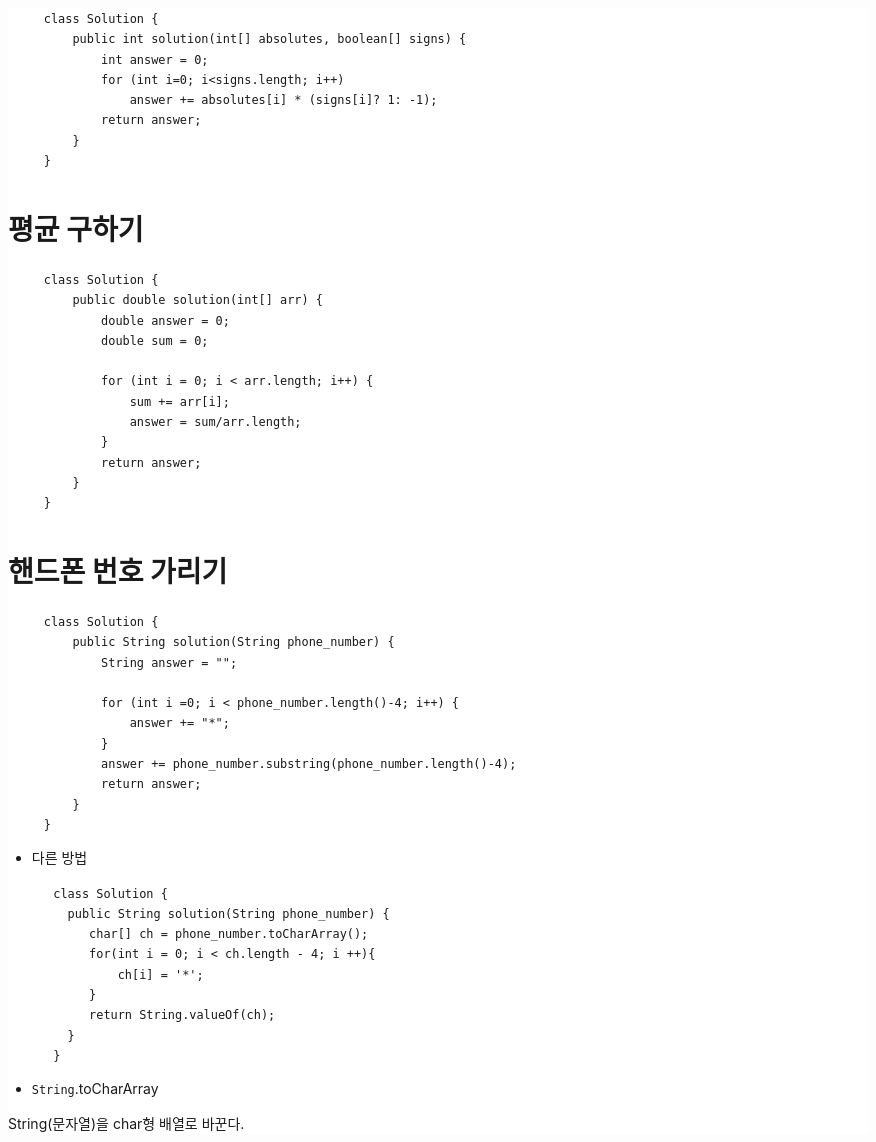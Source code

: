          class Solution {
             public int solution(int[] absolutes, boolean[] signs) {
                 int answer = 0;
                 for (int i=0; i<signs.length; i++)
                     answer += absolutes[i] * (signs[i]? 1: -1);
                 return answer;
             }
         }
         
# 평균 구하기

         class Solution {
             public double solution(int[] arr) {
                 double answer = 0;
                 double sum = 0;

                 for (int i = 0; i < arr.length; i++) {
                     sum += arr[i];
                     answer = sum/arr.length;
                 }
                 return answer;
             }
         }

# 핸드폰 번호 가리기

         class Solution {
             public String solution(String phone_number) {
                 String answer = "";

                 for (int i =0; i < phone_number.length()-4; i++) {
                     answer += "*";
                 }
                 answer += phone_number.substring(phone_number.length()-4);
                 return answer;
             }
         }
* 다른 방법

         class Solution {
           public String solution(String phone_number) {
              char[] ch = phone_number.toCharArray();
              for(int i = 0; i < ch.length - 4; i ++){
                  ch[i] = '*';
              }
              return String.valueOf(ch);
           }
         }
* `String`.toCharArray

 String(문자열)을 char형 배열로 바꾼다.
 